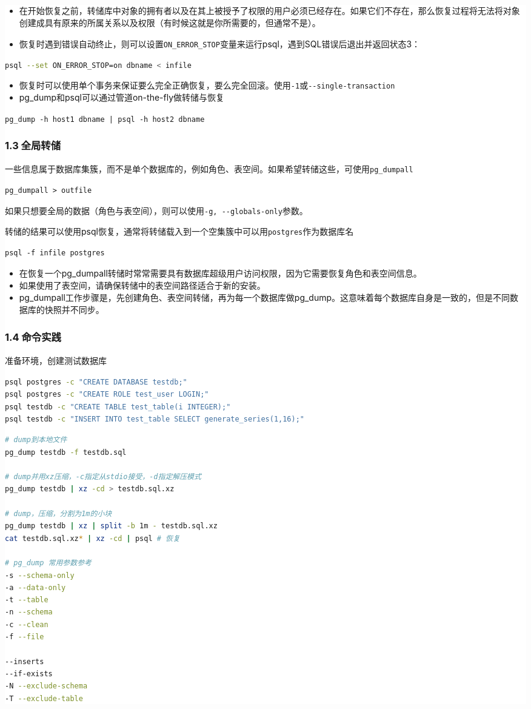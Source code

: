 * 在开始恢复之前，转储库中对象的拥有者以及在其上被授予了权限的用户必须已经存在。如果它们不存在，那么恢复过程将无法将对象创建成具有原来的所属关系以及权限（有时候这就是你所需要的，但通常不是）。

* 恢复时遇到错误自动终止，则可以设置`ON_ERROR_STOP`变量来运行psql，遇到SQL错误后退出并返回状态3：

```bash
psql --set ON_ERROR_STOP=on dbname < infile
```

* 恢复时可以使用单个事务来保证要么完全正确恢复，要么完全回滚。使用`-1`或`--single-transaction`
* pg_dump和psql可以通过管道on-the-fly做转储与恢复

```
pg_dump -h host1 dbname | psql -h host2 dbname
```

### 1.3 全局转储

一些信息属于数据库集簇，而不是单个数据库的，例如角色、表空间。如果希望转储这些，可使用`pg_dumpall`

```
pg_dumpall > outfile
```

如果只想要全局的数据（角色与表空间），则可以使用`-g, --globals-only`参数。

转储的结果可以使用psql恢复，通常将转储载入到一个空集簇中可以用`postgres`作为数据库名

```
psql -f infile postgres
```

* 在恢复一个pg_dumpall转储时常常需要具有数据库超级用户访问权限，因为它需要恢复角色和表空间信息。
* 如果使用了表空间，请确保转储中的表空间路径适合于新的安装。
* pg_dumpall工作步骤是，先创建角色、表空间转储，再为每一个数据库做pg_dump。这意味着每个数据库自身是一致的，但是不同数据库的快照并不同步。

### 1.4 命令实践

准备环境，创建测试数据库

```bash
psql postgres -c "CREATE DATABASE testdb;"
psql postgres -c "CREATE ROLE test_user LOGIN;"
psql testdb -c "CREATE TABLE test_table(i INTEGER);"
psql testdb -c "INSERT INTO test_table SELECT generate_series(1,16);"
```

```bash
# dump到本地文件
pg_dump testdb -f testdb.sql 

# dump并用xz压缩，-c指定从stdio接受，-d指定解压模式
pg_dump testdb | xz -cd > testdb.sql.xz

# dump，压缩，分割为1m的小块
pg_dump testdb | xz | split -b 1m - testdb.sql.xz
cat testdb.sql.xz* | xz -cd | psql # 恢复

# pg_dump 常用参数参考
-s --schema-only
-a --data-only
-t --table
-n --schema
-c --clean
-f --file

--inserts
--if-exists
-N --exclude-schema
-T --exclude-table
```
